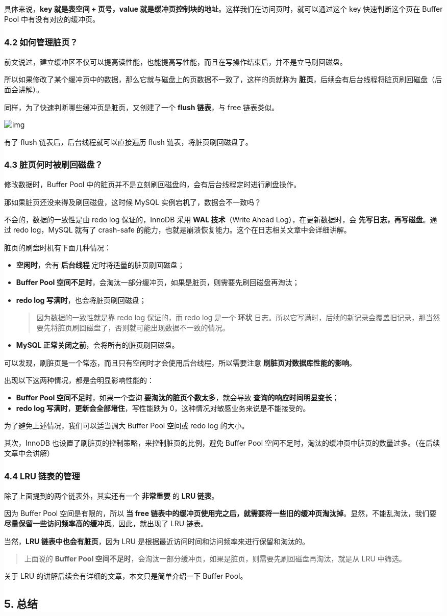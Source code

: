 具体来说，**key 就是表空间 + 页号，value 就是缓冲页控制块的地址**。这样我们在访问页时，就可以通过这个 key 快速判断这个页在 Buffer Pool 中有没有对应的缓冲页。

### 4.2 如何管理脏页？

前文说过，建立缓冲区不仅可以提高读性能，也能提高写性能，而且在写操作结束后，并不是立马刷回磁盘。

所以如果修改了某个缓冲页中的数据，那么它就与磁盘上的页数据不一致了，这样的页就称为 **脏页**，后续会有后台线程将脏页刷回磁盘（后面会讲解）。

同样，为了快速判断哪些缓冲页是脏页，又创建了一个 **flush 链表**，与 free 链表类似。

![img](https://run-notes.oss-cn-beijing.aliyuncs.com/notes/202303051106815.png)

有了 flush 链表后，后台线程就可以直接遍历 flush 链表，将脏页刷回磁盘了。

### 4.3 脏页何时被刷回磁盘？

修改数据时，Buffer Pool 中的脏页并不是立刻刷回磁盘的，会有后台线程定时进行刷盘操作。

那如果脏页还没来得及刷回磁盘，这时候 MySQL 实例宕机了，数据会不一致吗？

不会的，数据的一致性是由 redo log 保证的，InnoDB 采用 **WAL 技术**（Write Ahead Log），在更新数据时，会 **先写日志，再写磁盘**。通过 redo log，MySQL 就有了 crash-safe 的能力，也就是崩溃恢复能力。这个在日志相关文章中会详细讲解。

脏页的刷盘时机有下面几种情况：

- **空闲时**，会有 **后台线程** 定时将适量的脏页刷回磁盘；

- **Buffer Pool 空间不足时**，会淘汰一部分缓冲页，如果是脏页，则需要先刷回磁盘再淘汰；

- **redo log 写满时**，也会将脏页刷回磁盘；

    > 因为数据的一致性就是靠 redo log 保证的，而 redo log 是一个 **环状** 日志。所以它写满时，后续的新记录会覆盖旧记录，那当然要先将脏页刷回磁盘了，否则就可能出现数据不一致的情况。

- **MySQL 正常关闭之前**，会将所有的脏页刷回磁盘。

可以发现，刷脏页是一个常态，而且只有空闲时才会使用后台线程，所以需要注意 **刷脏页对数据库性能的影响**。

出现以下这两种情况，都是会明显影响性能的：

- **Buffer Pool 空间不足时**，如果一个查询 **要淘汰的脏页个数太多**，就会导致 **查询的响应时间明显变长**；
- **redo log 写满时**，**更新会全部堵住**，写性能跌为 0，这种情况对敏感业务来说是不能接受的。

为了避免上述情况，我们可以适当调大 Buffer Pool 空间或 redo log 的大小。

其次，InnoDB 也设置了刷脏页的控制策略，来控制脏页的比例，避免 Buffer Pool 空间不足时，淘汰的缓冲页中脏页的数量过多。（在后续文章中会讲解）

### 4.4 LRU 链表的管理

除了上面提到的两个链表外，其实还有一个 **非常重要** 的 **LRU 链表**。

因为 Buffer Pool 空间是有限的，所以 **当 free 链表中的缓冲页使用完之后，就需要将一些旧的缓冲页淘汰掉**。显然，不能乱淘汰，我们要 **尽量保留一些访问频率高的缓冲页**。因此，就出现了 LRU 链表。

当然，**LRU 链表中也会有脏页**，因为 LRU 是根据最近访问时间和访问频率来进行保留和淘汰的。

> 上面说的 **Buffer Pool 空间不足时**，会淘汰一部分缓冲页，如果是脏页，则需要先刷回磁盘再淘汰，就是从 LRU 中筛选。

关于 LRU 的讲解后续会有详细的文章，本文只是简单介绍一下 Buffer Pool。

## 5. 总结
